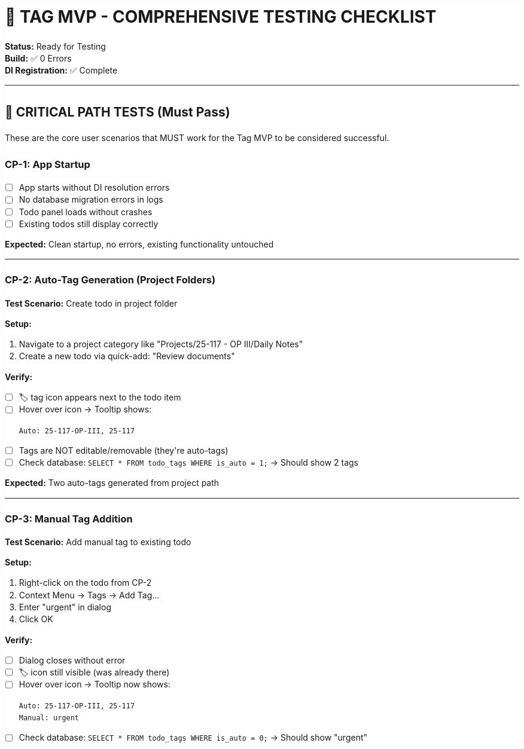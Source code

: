 # 🧪 TAG MVP - COMPREHENSIVE TESTING CHECKLIST

**Status:** Ready for Testing  
**Build:** ✅ 0 Errors  
**DI Registration:** ✅ Complete  

---

## 🎯 **CRITICAL PATH TESTS (Must Pass)**

These are the core user scenarios that MUST work for the Tag MVP to be considered successful.

### **CP-1: App Startup**
- [ ] App starts without DI resolution errors
- [ ] No database migration errors in logs
- [ ] Todo panel loads without crashes
- [ ] Existing todos still display correctly

**Expected:** Clean startup, no errors, existing functionality untouched

---

### **CP-2: Auto-Tag Generation (Project Folders)**
**Test Scenario:** Create todo in project folder

**Setup:**
1. Navigate to a project category like "Projects/25-117 - OP III/Daily Notes"
2. Create a new todo via quick-add: "Review documents"

**Verify:**
- [ ] 🏷️ tag icon appears next to the todo item
- [ ] Hover over icon → Tooltip shows:
  ```
  Auto: 25-117-OP-III, 25-117
  ```
- [ ] Tags are NOT editable/removable (they're auto-tags)
- [ ] Check database: `SELECT * FROM todo_tags WHERE is_auto = 1;` → Should show 2 tags

**Expected:** Two auto-tags generated from project path

---

### **CP-3: Manual Tag Addition**
**Test Scenario:** Add manual tag to existing todo

**Setup:**
1. Right-click on the todo from CP-2
2. Context Menu → Tags → Add Tag...
3. Enter "urgent" in dialog
4. Click OK

**Verify:**
- [ ] Dialog closes without error
- [ ] 🏷️ icon still visible (was already there)
- [ ] Hover over icon → Tooltip now shows:
  ```
  Auto: 25-117-OP-III, 25-117
  Manual: urgent
  ```
- [ ] Check database: `SELECT * FROM todo_tags WHERE is_auto = 0;` → Should show "urgent"
